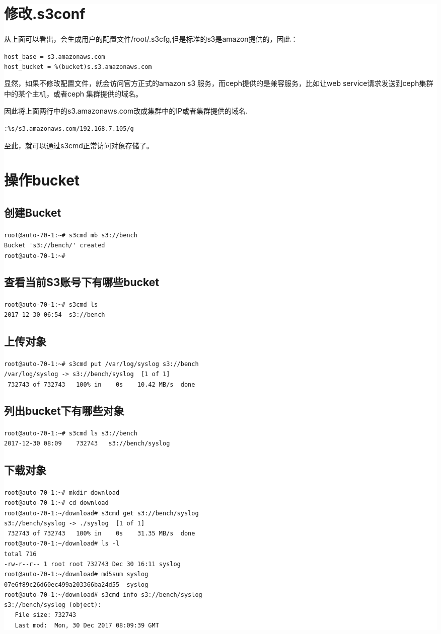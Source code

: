 # 修改.s3conf

从上面可以看出，会生成用户的配置文件/root/.s3cfg,但是标准的s3是amazon提供的，因此：

```shell
host_base = s3.amazonaws.com
host_bucket = %(bucket)s.s3.amazonaws.com
```

显然，如果不修改配置文件，就会访问官方正式的amazon s3 服务，而ceph提供的是兼容服务，比如让web service请求发送到ceph集群中的某个主机，或者ceph 集群提供的域名。

因此将上面两行中的s3.amazonaws.com改成集群中的IP或者集群提供的域名.


```:%s/s3.amazonaws.com/192.168.7.105/g ```

至此，就可以通过s3cmd正常访问对象存储了。

# 操作bucket

## 创建Bucket

```shell
root@auto-70-1:~# s3cmd mb s3://bench
Bucket 's3://bench/' created
root@auto-70-1:~#
```


## 查看当前S3账号下有哪些bucket
```shell
root@auto-70-1:~# s3cmd ls
2017-12-30 06:54  s3://bench
```
## 上传对象
```shell
root@auto-70-1:~# s3cmd put /var/log/syslog s3://bench
/var/log/syslog -> s3://bench/syslog  [1 of 1]
 732743 of 732743   100% in    0s    10.42 MB/s  done
```

## 列出bucket下有哪些对象

```shell
root@auto-70-1:~# s3cmd ls s3://bench
2017-12-30 08:09    732743   s3://bench/syslog
```

## 下载对象

```shell
root@auto-70-1:~# mkdir download
root@auto-70-1:~# cd download
root@auto-70-1:~/download# s3cmd get s3://bench/syslog
s3://bench/syslog -> ./syslog  [1 of 1]
 732743 of 732743   100% in    0s    31.35 MB/s  done
root@auto-70-1:~/download# ls -l
total 716
-rw-r--r-- 1 root root 732743 Dec 30 16:11 syslog
root@auto-70-1:~/download# md5sum syslog 
07e6f89c26d60ec499a203366ba24d55  syslog
root@auto-70-1:~/download# s3cmd info s3://bench/syslog
s3://bench/syslog (object):
   File size: 732743
   Last mod:  Mon, 30 Dec 2017 08:09:39 GMT
```